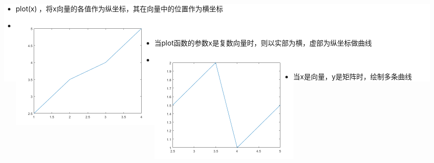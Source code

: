   * plot(x) ，将x向量的各值作为纵坐标，其在向量中的位置作为横坐标

  * <img src="折线_1.png" style="zoom: 50%;" align="left"/>

  * 当plot函数的参数x是复数向量时，则以实部为横，虚部为纵坐标做曲线

  * <img src="折线_2.png" style="zoom: 50%;" align="left"/>

  * 当x是向量，y是矩阵时，绘制多条曲线
